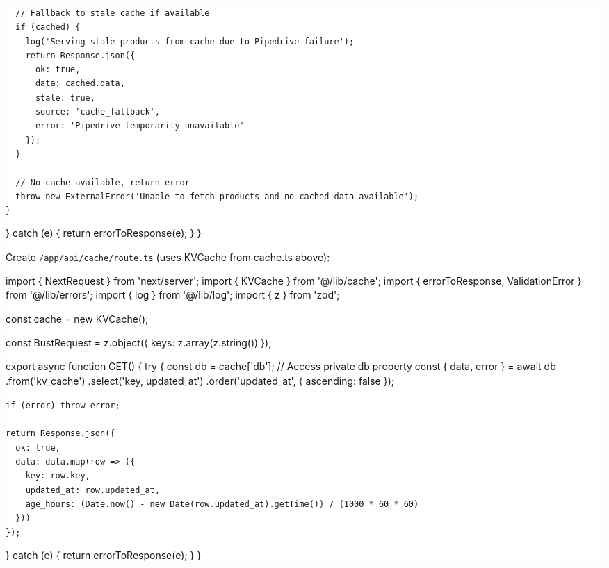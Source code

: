       // Fallback to stale cache if available
      if (cached) {
        log('Serving stale products from cache due to Pipedrive failure');
        return Response.json({ 
          ok: true, 
          data: cached.data, 
          stale: true,
          source: 'cache_fallback',
          error: 'Pipedrive temporarily unavailable'
        });
      }
      
      // No cache available, return error
      throw new ExternalError('Unable to fetch products and no cached data available');
    }
    
  } catch (e) {
    return errorToResponse(e);
  }
}

Create `/app/api/cache/route.ts` (uses KVCache from cache.ts above):

import { NextRequest } from 'next/server';
import { KVCache } from '@/lib/cache';
import { errorToResponse, ValidationError } from '@/lib/errors';
import { log } from '@/lib/log';
import { z } from 'zod';

const cache = new KVCache();

const BustRequest = z.object({
  keys: z.array(z.string())
});

export async function GET() {
  try {
    const db = cache['db']; // Access private db property
    const { data, error } = await db
      .from('kv_cache')
      .select('key, updated_at')
      .order('updated_at', { ascending: false });
    
    if (error) throw error;
    
    return Response.json({ 
      ok: true, 
      data: data.map(row => ({
        key: row.key,
        updated_at: row.updated_at,
        age_hours: (Date.now() - new Date(row.updated_at).getTime()) / (1000 * 60 * 60)
      }))
    });
    
  } catch (e) {
    return errorToResponse(e);
  }
}
